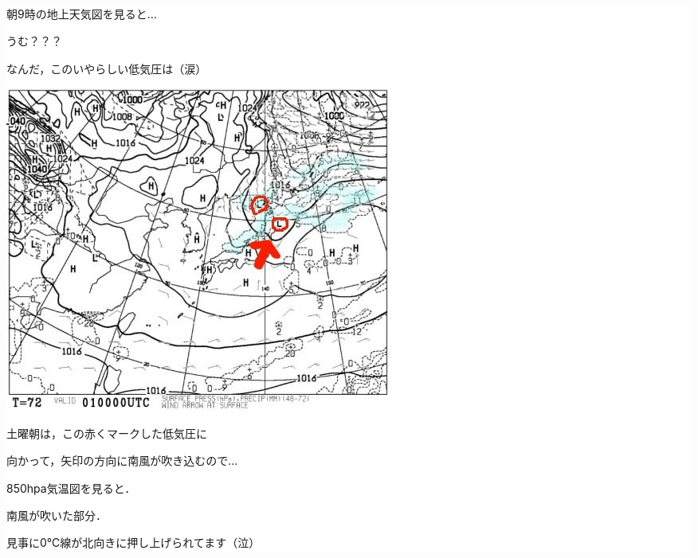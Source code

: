 
朝9時の地上天気図を見ると…


うむ？？？


なんだ，このいやらしい低気圧は（涙）




![fb56689eaf1c057e2be751ffdd3c1a0f.jpg](images/fb56689eaf1c057e2be751ffdd3c1a0f.jpg)




土曜朝は，この赤くマークした低気圧に


向かって，矢印の方向に南風が吹き込むので…


850hpa気温図を見ると．


南風が吹いた部分．


見事に0℃線が北向きに押し上げられてます（泣）



